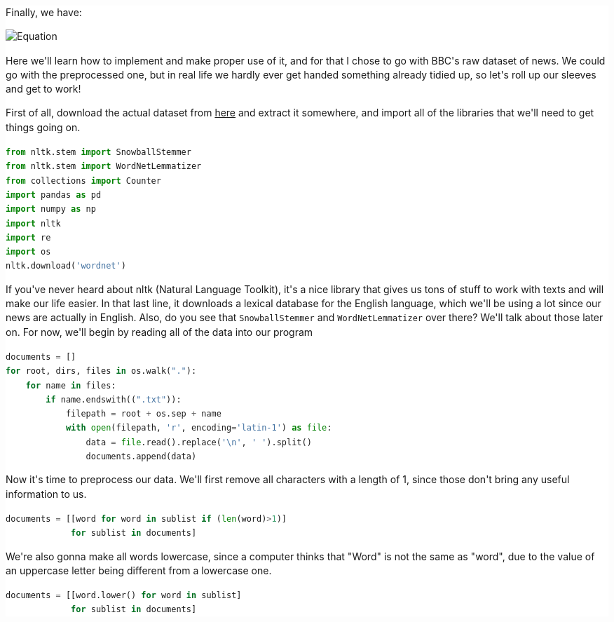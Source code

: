 Finally, we have:

![Equation](<https://math.now.sh?from=TF%5Ctext%7B-%7DIDF%20%3D%20TF%28t%2Cd%29*IDF(t%2CD)>)

Here we'll learn how to implement and make proper use of it, and for that I chose to go with BBC's raw dataset of news. We could go with the preprocessed one, but in real life we hardly ever get handed something already tidied up, so let's roll up our sleeves and get to work!

First of all, download the actual dataset from [here](http://mlg.ucd.ie/files/datasets/bbc-fulltext.zip) and extract it somewhere, and import all of the libraries that we'll need to get things going on.

```python
from nltk.stem import SnowballStemmer
from nltk.stem import WordNetLemmatizer
from collections import Counter
import pandas as pd
import numpy as np
import nltk
import re
import os
nltk.download('wordnet')
```

If you've never heard about nltk (Natural Language Toolkit), it's a nice library that gives us tons of stuff to work with texts and will make our life easier. In that last line, it downloads a lexical database for the English language, which we'll be using a lot since our news are actually in English. Also, do you see that `SnowballStemmer` and `WordNetLemmatizer` over there? We'll talk about those later on. For now, we'll begin by reading all of the data into our program

```python
documents = []
for root, dirs, files in os.walk("."):
    for name in files:
        if name.endswith((".txt")):
            filepath = root + os.sep + name
            with open(filepath, 'r', encoding='latin-1') as file:
                data = file.read().replace('\n', ' ').split()
                documents.append(data)
```

Now it's time to preprocess our data. We'll first remove all characters with a length of 1, since those don't bring any useful information to us.

```python
documents = [[word for word in sublist if (len(word)>1)]
             for sublist in documents]
```

We're also gonna make all words lowercase, since a computer thinks that "Word" is not the same as "word", due to the value of an uppercase letter being different from a lowercase one.

```python
documents = [[word.lower() for word in sublist]
             for sublist in documents]
```

